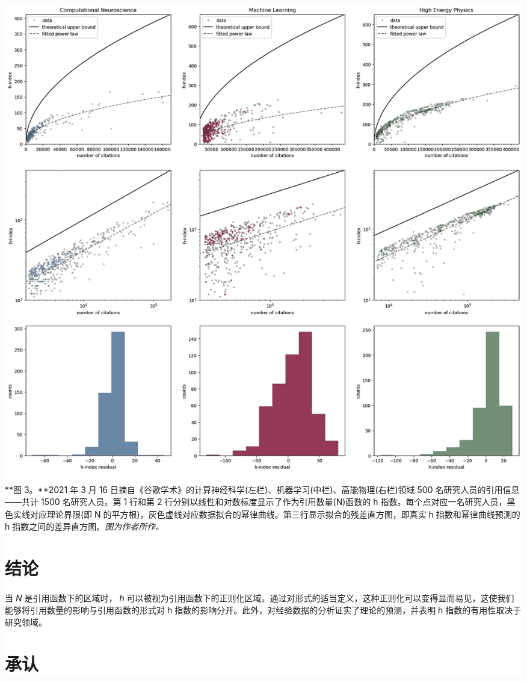 ![](img/8ead3ebf31768bcc4891a541d4641fcf.png)

**图 3。**2021 年 3 月 16 日摘自《谷歌学术》的计算神经科学(左栏)、机器学习(中栏)、高能物理(右栏)领域 500 名研究人员的引用信息——共计 1500 名研究人员。第 1 行和第 2 行分别以线性和对数标度显示了作为引用数量(N)函数的 h 指数。每个点对应一名研究人员，黑色实线对应理论界限(即 N 的平方根)，灰色虚线对应数据拟合的幂律曲线。第三行显示拟合的残差直方图，即真实 h 指数和幂律曲线预测的 h 指数之间的差异直方图。*图为作者所作。*

# 结论

当 *N* 是引用函数下的区域时， *h* 可以被视为引用函数下的正则化区域。通过对形式的适当定义，这种正则化可以变得显而易见，这使我们能够将引用数量的影响与引用函数的形式对 h 指数的影响分开。此外，对经验数据的分析证实了理论的预测，并表明 h 指数的有用性取决于研究领域。

# 承认
